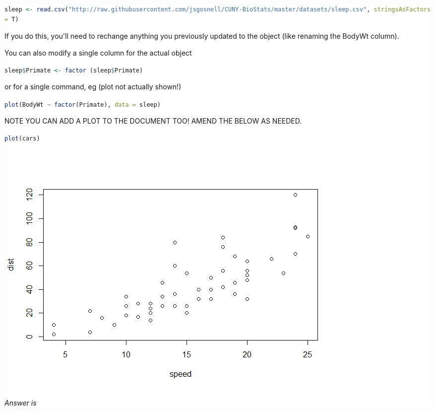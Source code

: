 ```r
sleep <- read.csv("http://raw.githubusercontent.com/jsgosnell/CUNY-BioStats/master/datasets/sleep.csv", stringsAsFactors = T)
```
If you do this, you'll need to rechange anything you previously updated to the
object (like renaming the BodyWt column).

You can also modify a single column for the 
actual object 


```r
sleep$Primate <- factor (sleep$Primate)
```

or for a single command, eg (plot not actually shown!)


```r
plot(BodyWt ~ factor(Primate), data = sleep)
```


NOTE YOU CAN ADD A PLOT TO THE DOCUMENT TOO! AMEND THE BELOW AS NEEDED.  

```r
plot(cars)
```

![](1.-Getting-Used-to-R_answers_files/figure-html/unnamed-chunk-14-1.png)

*Answer is*

